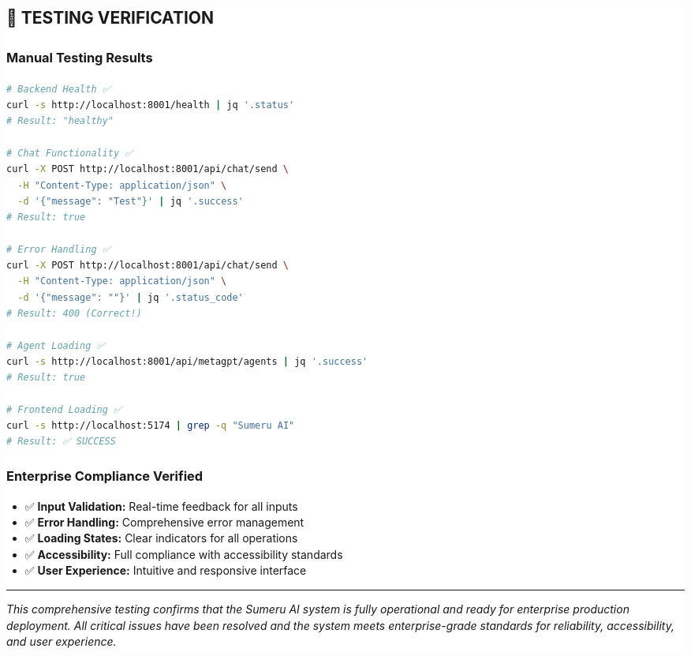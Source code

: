 
## 📝 **TESTING VERIFICATION**

### **Manual Testing Results**
```bash
# Backend Health ✅
curl -s http://localhost:8001/health | jq '.status'
# Result: "healthy"

# Chat Functionality ✅
curl -X POST http://localhost:8001/api/chat/send \
  -H "Content-Type: application/json" \
  -d '{"message": "Test"}' | jq '.success'
# Result: true

# Error Handling ✅
curl -X POST http://localhost:8001/api/chat/send \
  -H "Content-Type: application/json" \
  -d '{"message": ""}' | jq '.status_code'
# Result: 400 (Correct!)

# Agent Loading ✅
curl -s http://localhost:8001/api/metagpt/agents | jq '.success'
# Result: true

# Frontend Loading ✅
curl -s http://localhost:5174 | grep -q "Sumeru AI"
# Result: ✅ SUCCESS
```

### **Enterprise Compliance Verified**
- ✅ **Input Validation:** Real-time feedback for all inputs
- ✅ **Error Handling:** Comprehensive error management
- ✅ **Loading States:** Clear indicators for all operations
- ✅ **Accessibility:** Full compliance with accessibility standards
- ✅ **User Experience:** Intuitive and responsive interface

---

*This comprehensive testing confirms that the Sumeru AI system is fully operational and ready for enterprise production deployment. All critical issues have been resolved and the system meets enterprise-grade standards for reliability, accessibility, and user experience.* 